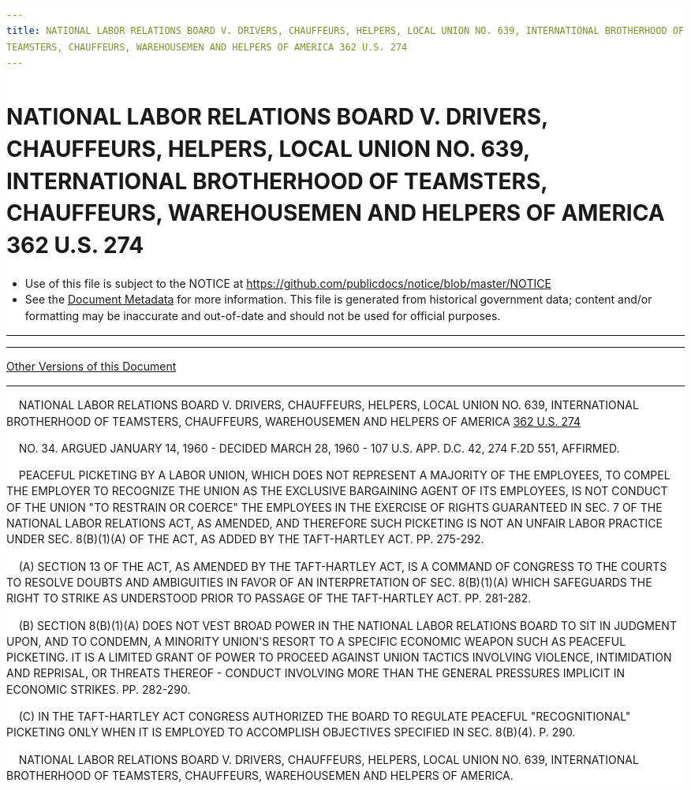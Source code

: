 ```yaml
---
title: NATIONAL LABOR RELATIONS BOARD V. DRIVERS, CHAUFFEURS, HELPERS, LOCAL UNION NO. 639, INTERNATIONAL BROTHERHOOD OF TEAMSTERS, CHAUFFEURS, WAREHOUSEMEN AND HELPERS OF AMERICA 362 U.S. 274
---
```


# NATIONAL LABOR RELATIONS BOARD V. DRIVERS, CHAUFFEURS, HELPERS, LOCAL UNION NO. 639, INTERNATIONAL BROTHERHOOD OF TEAMSTERS, CHAUFFEURS, WAREHOUSEMEN AND HELPERS OF AMERICA 362 U.S. 274

* Use of this file is subject to the NOTICE at https://github.com/publicdocs/notice/blob/master/NOTICE
* See the [Document Metadata](../../../index.md) for more information.
  This file is generated from historical government data; content and/or formatting may be inaccurate and out-of-date and should not be used for official purposes.

----------
----------

[Other Versions of this Document](https://publicdocs.github.io/go/links?ns=uslm-x&ref=%2Fus%2Fcourts%2Fscotus%2FusReporter%2F362%2F274)

----------

    NATIONAL LABOR RELATIONS BOARD V. DRIVERS, CHAUFFEURS, HELPERS, LOCAL UNION NO. 639, INTERNATIONAL BROTHERHOOD OF TEAMSTERS, CHAUFFEURS, WAREHOUSEMEN AND HELPERS OF AMERICA [362 U.S. 274][/us/courts/scotus/usReporter/362/274]

    NO. 34.  ARGUED JANUARY 14, 1960 - DECIDED MARCH 28, 1960 - 107 U.S. APP. D.C. 42, 274 F.2D 551, AFFIRMED.

    PEACEFUL PICKETING BY A LABOR UNION, WHICH DOES NOT REPRESENT A MAJORITY OF THE EMPLOYEES, TO COMPEL THE EMPLOYER TO RECOGNIZE THE UNION AS THE EXCLUSIVE BARGAINING AGENT OF ITS EMPLOYEES, IS NOT CONDUCT OF THE UNION "TO RESTRAIN OR COERCE" THE EMPLOYEES IN THE EXERCISE OF RIGHTS GUARANTEED IN SEC. 7 OF THE NATIONAL LABOR RELATIONS ACT, AS AMENDED, AND THEREFORE SUCH PICKETING IS NOT AN UNFAIR LABOR PRACTICE UNDER SEC. 8(B)(1)(A) OF THE ACT, AS ADDED BY THE TAFT-HARTLEY ACT.  PP. 275-292.

    (A)  SECTION 13 OF THE ACT, AS AMENDED BY THE TAFT-HARTLEY ACT, IS A COMMAND OF CONGRESS TO THE COURTS TO RESOLVE DOUBTS AND AMBIGUITIES IN FAVOR OF AN INTERPRETATION OF SEC. 8(B)(1)(A) WHICH SAFEGUARDS THE RIGHT TO STRIKE AS UNDERSTOOD PRIOR TO PASSAGE OF THE TAFT-HARTLEY ACT.  PP. 281-282.

    (B)  SECTION 8(B)(1)(A) DOES NOT VEST BROAD POWER IN THE NATIONAL LABOR RELATIONS BOARD TO SIT IN JUDGMENT UPON, AND TO CONDEMN, A MINORITY UNION'S RESORT TO A SPECIFIC ECONOMIC WEAPON SUCH AS PEACEFUL PICKETING.  IT IS A LIMITED GRANT OF POWER TO PROCEED AGAINST UNION TACTICS INVOLVING VIOLENCE, INTIMIDATION AND REPRISAL, OR THREATS THEREOF - CONDUCT INVOLVING MORE THAN THE GENERAL PRESSURES IMPLICIT IN ECONOMIC STRIKES.  PP. 282-290.

    (C)  IN THE TAFT-HARTLEY ACT CONGRESS AUTHORIZED THE BOARD TO REGULATE PEACEFUL "RECOGNITIONAL" PICKETING ONLY WHEN IT IS EMPLOYED TO ACCOMPLISH OBJECTIVES SPECIFIED IN SEC. 8(B)(4).  P. 290.

    NATIONAL LABOR RELATIONS BOARD V. DRIVERS, CHAUFFEURS, HELPERS, LOCAL UNION NO. 639, INTERNATIONAL BROTHERHOOD OF TEAMSTERS, CHAUFFEURS, WAREHOUSEMEN AND HELPERS OF AMERICA.


[/us/courts/scotus/usReporter/362/274]: https://publicdocs.github.io/go/links?ns=uslm-x&ref=%2Fus%2Fcourts%2Fscotus%2FusReporter%2F362%2F274
[/us/courts/scotus/usReporter/359/965]: https://publicdocs.github.io/go/links?ns=uslm-x&ref=%2Fus%2Fcourts%2Fscotus%2FusReporter%2F359%2F965
[/us/stat/47/70]: https://publicdocs.github.io/go/links?ns=uslm&ref=%2Fus%2Fstat%2F47%2F70
[/us/stat/49/449]: https://publicdocs.github.io/go/links?ns=uslm&ref=%2Fus%2Fstat%2F49%2F449
[/us/courts/scotus/usReporter/257/184]: https://publicdocs.github.io/go/links?ns=uslm-x&ref=%2Fus%2Fcourts%2Fscotus%2FusReporter%2F257%2F184
[/us/courts/scotus/usReporter/316/31]: https://publicdocs.github.io/go/links?ns=uslm-x&ref=%2Fus%2Fcourts%2Fscotus%2FusReporter%2F316%2F31
[/us/courts/scotus/usReporter/306/240]: https://publicdocs.github.io/go/links?ns=uslm-x&ref=%2Fus%2Fcourts%2Fscotus%2FusReporter%2F306%2F240
[/us/courts/scotus/usReporter/306/332]: https://publicdocs.github.io/go/links?ns=uslm-x&ref=%2Fus%2Fcourts%2Fscotus%2FusReporter%2F306%2F332
[/us/courts/scotus/usReporter/308/522]: https://publicdocs.github.io/go/links?ns=uslm-x&ref=%2Fus%2Fcourts%2Fscotus%2FusReporter%2F308%2F522
[/us/courts/scotus/usReporter/303/323]: https://publicdocs.github.io/go/links?ns=uslm-x&ref=%2Fus%2Fcourts%2Fscotus%2FusReporter%2F303%2F323
[/us/courts/scotus/usReporter/361/477]: https://publicdocs.github.io/go/links?ns=uslm-x&ref=%2Fus%2Fcourts%2Fscotus%2FusReporter%2F361%2F477
[/us/courts/scotus/usReporter/341/694]: https://publicdocs.github.io/go/links?ns=uslm-x&ref=%2Fus%2Fcourts%2Fscotus%2FusReporter%2F341%2F694
[/us/courts/scotus/usReporter/357/93]: https://publicdocs.github.io/go/links?ns=uslm-x&ref=%2Fus%2Fcourts%2Fscotus%2FusReporter%2F357%2F93
[/us/courts/scotus/usReporter/341/707]: https://publicdocs.github.io/go/links?ns=uslm-x&ref=%2Fus%2Fcourts%2Fscotus%2FusReporter%2F341%2F707
[/us/stat/49/452]: https://publicdocs.github.io/go/links?ns=uslm&ref=%2Fus%2Fstat%2F49%2F452
[/us/stat/61/140]: https://publicdocs.github.io/go/links?ns=uslm&ref=%2Fus%2Fstat%2F61%2F140
[/us/usc/t29/s157]: https://publicdocs.github.io/go/links?ns=uslm&ref=%2Fus%2Fusc%2Ft29%2Fs157
[/us/stat/61/141]: https://publicdocs.github.io/go/links?ns=uslm&ref=%2Fus%2Fstat%2F61%2F141
[/us/usc/t29/s158]: https://publicdocs.github.io/go/links?ns=uslm&ref=%2Fus%2Fusc%2Ft29%2Fs158
[/us/stat/73/542]: https://publicdocs.github.io/go/links?ns=uslm&ref=%2Fus%2Fstat%2F73%2F542
[/us/stat/73/544]: https://publicdocs.github.io/go/links?ns=uslm&ref=%2Fus%2Fstat%2F73%2F544
[/us/stat/61/151]: https://publicdocs.github.io/go/links?ns=uslm&ref=%2Fus%2Fstat%2F61%2F151
[/us/usc/t29/s163]: https://publicdocs.github.io/go/links?ns=uslm&ref=%2Fus%2Fusc%2Ft29%2Fs163
[/us/courts/scotus/usReporter/341/665]: https://publicdocs.github.io/go/links?ns=uslm-x&ref=%2Fus%2Fcourts%2Fscotus%2FusReporter%2F341%2F665